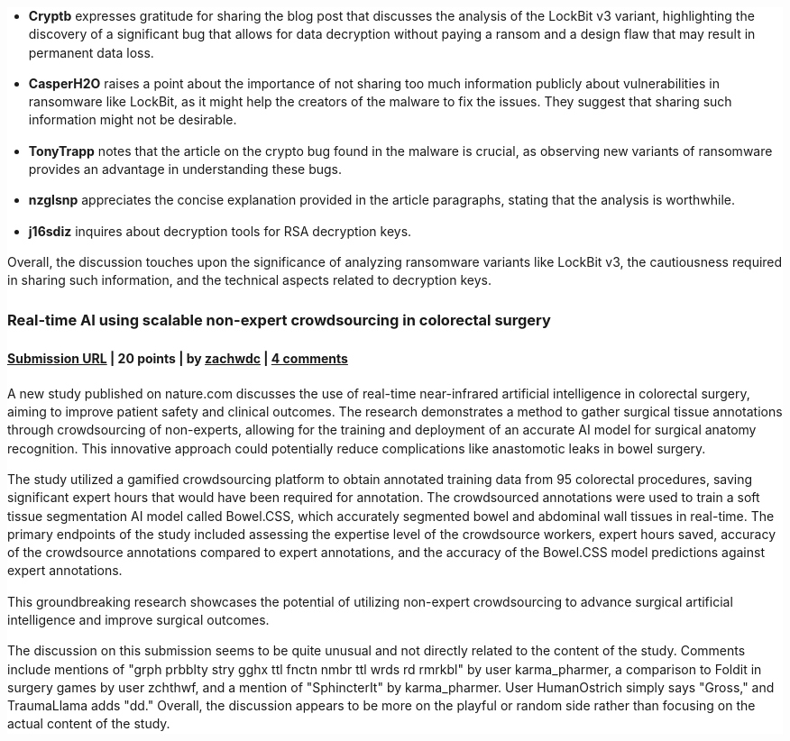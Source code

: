 - **Cryptb** expresses gratitude for sharing the blog post that discusses the analysis of the LockBit v3 variant, highlighting the discovery of a significant bug that allows for data decryption without paying a ransom and a design flaw that may result in permanent data loss.

- **CasperH2O** raises a point about the importance of not sharing too much information publicly about vulnerabilities in ransomware like LockBit, as it might help the creators of the malware to fix the issues. They suggest that sharing such information might not be desirable.

- **TonyTrapp** notes that the article on the crypto bug found in the malware is crucial, as observing new variants of ransomware provides an advantage in understanding these bugs.

- **nzglsnp** appreciates the concise explanation provided in the article paragraphs, stating that the analysis is worthwhile.

- **j16sdiz** inquires about decryption tools for RSA decryption keys.

Overall, the discussion touches upon the significance of analyzing ransomware variants like LockBit v3, the cautiousness required in sharing such information, and the technical aspects related to decryption keys.

### Real-time AI using scalable non-expert crowdsourcing in colorectal surgery

#### [Submission URL](https://www.nature.com/articles/s41746-024-01095-8) | 20 points | by [zachwdc](https://news.ycombinator.com/user?id=zachwdc) | [4 comments](https://news.ycombinator.com/item?id=40237883)

A new study published on nature.com discusses the use of real-time near-infrared artificial intelligence in colorectal surgery, aiming to improve patient safety and clinical outcomes. The research demonstrates a method to gather surgical tissue annotations through crowdsourcing of non-experts, allowing for the training and deployment of an accurate AI model for surgical anatomy recognition. This innovative approach could potentially reduce complications like anastomotic leaks in bowel surgery.

The study utilized a gamified crowdsourcing platform to obtain annotated training data from 95 colorectal procedures, saving significant expert hours that would have been required for annotation. The crowdsourced annotations were used to train a soft tissue segmentation AI model called Bowel.CSS, which accurately segmented bowel and abdominal wall tissues in real-time. The primary endpoints of the study included assessing the expertise level of the crowdsource workers, expert hours saved, accuracy of the crowdsource annotations compared to expert annotations, and the accuracy of the Bowel.CSS model predictions against expert annotations.

This groundbreaking research showcases the potential of utilizing non-expert crowdsourcing to advance surgical artificial intelligence and improve surgical outcomes.

The discussion on this submission seems to be quite unusual and not directly related to the content of the study. Comments include mentions of "grph prbblty stry gghx ttl fnctn nmbr ttl wrds rd rmrkbl" by user karma_pharmer, a comparison to Foldit in surgery games by user zchthwf, and a mention of "SphincterIt" by karma_pharmer. User HumanOstrich simply says "Gross," and TraumaLlama adds "dd." Overall, the discussion appears to be more on the playful or random side rather than focusing on the actual content of the study.

